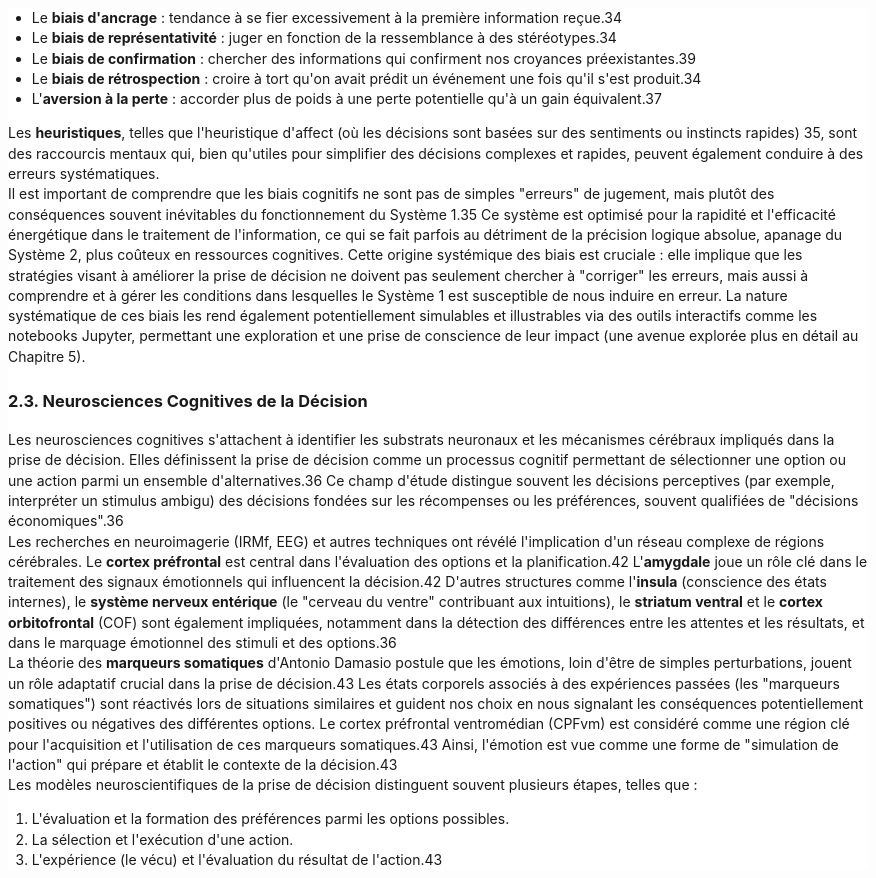 * Le **biais d'ancrage** : tendance à se fier excessivement à la première information reçue.34  
* Le **biais de représentativité** : juger en fonction de la ressemblance à des stéréotypes.34  
* Le **biais de confirmation** : chercher des informations qui confirment nos croyances préexistantes.39  
* Le **biais de rétrospection** : croire à tort qu'on avait prédit un événement une fois qu'il s'est produit.34  
* L'**aversion à la perte** : accorder plus de poids à une perte potentielle qu'à un gain équivalent.37

Les **heuristiques**, telles que l'heuristique d'affect (où les décisions sont basées sur des sentiments ou instincts rapides) 35, sont des raccourcis mentaux qui, bien qu'utiles pour simplifier des décisions complexes et rapides, peuvent également conduire à des erreurs systématiques.  
Il est important de comprendre que les biais cognitifs ne sont pas de simples "erreurs" de jugement, mais plutôt des conséquences souvent inévitables du fonctionnement du Système 1\.35 Ce système est optimisé pour la rapidité et l'efficacité énergétique dans le traitement de l'information, ce qui se fait parfois au détriment de la précision logique absolue, apanage du Système 2, plus coûteux en ressources cognitives. Cette origine systémique des biais est cruciale : elle implique que les stratégies visant à améliorer la prise de décision ne doivent pas seulement chercher à "corriger" les erreurs, mais aussi à comprendre et à gérer les conditions dans lesquelles le Système 1 est susceptible de nous induire en erreur. La nature systématique de ces biais les rend également potentiellement simulables et illustrables via des outils interactifs comme les notebooks Jupyter, permettant une exploration et une prise de conscience de leur impact (une avenue explorée plus en détail au Chapitre 5).

### **2.3. Neurosciences Cognitives de la Décision**

Les neurosciences cognitives s'attachent à identifier les substrats neuronaux et les mécanismes cérébraux impliqués dans la prise de décision. Elles définissent la prise de décision comme un processus cognitif permettant de sélectionner une option ou une action parmi un ensemble d'alternatives.36 Ce champ d'étude distingue souvent les décisions perceptives (par exemple, interpréter un stimulus ambigu) des décisions fondées sur les récompenses ou les préférences, souvent qualifiées de "décisions économiques".36  
Les recherches en neuroimagerie (IRMf, EEG) et autres techniques ont révélé l'implication d'un réseau complexe de régions cérébrales. Le **cortex préfrontal** est central dans l'évaluation des options et la planification.42 L'**amygdale** joue un rôle clé dans le traitement des signaux émotionnels qui influencent la décision.42 D'autres structures comme l'**insula** (conscience des états internes), le **système nerveux entérique** (le "cerveau du ventre" contribuant aux intuitions), le **striatum ventral** et le **cortex orbitofrontal** (COF) sont également impliquées, notamment dans la détection des différences entre les attentes et les résultats, et dans le marquage émotionnel des stimuli et des options.36  
La théorie des **marqueurs somatiques** d'Antonio Damasio postule que les émotions, loin d'être de simples perturbations, jouent un rôle adaptatif crucial dans la prise de décision.43 Les états corporels associés à des expériences passées (les "marqueurs somatiques") sont réactivés lors de situations similaires et guident nos choix en nous signalant les conséquences potentiellement positives ou négatives des différentes options. Le cortex préfrontal ventromédian (CPFvm) est considéré comme une région clé pour l'acquisition et l'utilisation de ces marqueurs somatiques.43 Ainsi, l'émotion est vue comme une forme de "simulation de l'action" qui prépare et établit le contexte de la décision.43  
Les modèles neuroscientifiques de la prise de décision distinguent souvent plusieurs étapes, telles que :

1. L'évaluation et la formation des préférences parmi les options possibles.  
2. La sélection et l'exécution d'une action.  
3. L'expérience (le vécu) et l'évaluation du résultat de l'action.43
